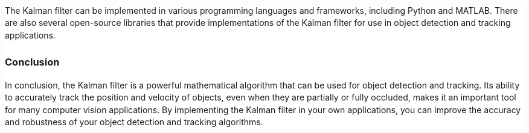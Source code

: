 The Kalman filter can be implemented in various programming languages and frameworks, including Python and MATLAB. There are also several open-source libraries that provide implementations of the Kalman filter for use in object detection and tracking applications.

### Conclusion

In conclusion, the Kalman filter is a powerful mathematical algorithm that can be used for object detection and tracking. Its ability to accurately track the position and velocity of objects, even when they are partially or fully occluded, makes it an important tool for many computer vision applications. By implementing the Kalman filter in your own applications, you can improve the accuracy and robustness of your object detection and tracking algorithms.






